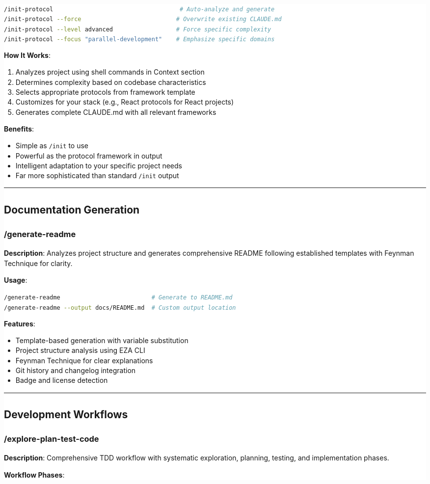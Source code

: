 ```bash
/init-protocol                                    # Auto-analyze and generate
/init-protocol --force                           # Overwrite existing CLAUDE.md
/init-protocol --level advanced                  # Force specific complexity
/init-protocol --focus "parallel-development"    # Emphasize specific domains
```

**How It Works**:

1. Analyzes project using shell commands in Context section
2. Determines complexity based on codebase characteristics
3. Selects appropriate protocols from framework template
4. Customizes for your stack (e.g., React protocols for React projects)
5. Generates complete CLAUDE.md with all relevant frameworks

**Benefits**:

- Simple as `/init` to use
- Powerful as the protocol framework in output
- Intelligent adaptation to your specific project needs
- Far more sophisticated than standard `/init` output

---

## Documentation Generation

### /generate-readme

**Description**: Analyzes project structure and generates comprehensive README following established templates with Feynman Technique for clarity.

**Usage**:

```bash
/generate-readme                          # Generate to README.md
/generate-readme --output docs/README.md  # Custom output location
```

**Features**:

- Template-based generation with variable substitution
- Project structure analysis using EZA CLI
- Feynman Technique for clear explanations
- Git history and changelog integration
- Badge and license detection

---

## Development Workflows

### /explore-plan-test-code

**Description**: Comprehensive TDD workflow with systematic exploration, planning, testing, and implementation phases.

**Workflow Phases**:
